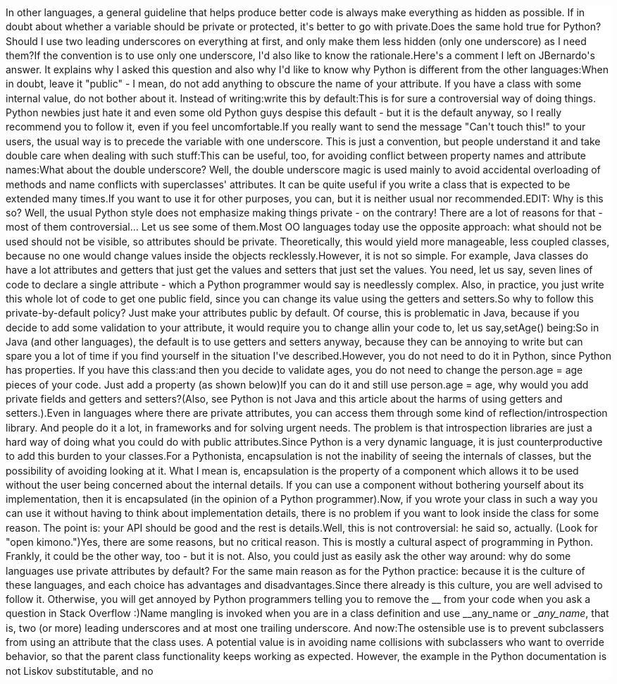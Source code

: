 In other languages, a general guideline that helps produce better code is always make everything as hidden as possible. If in doubt about whether a variable should be private or protected, it's better to go with private.Does the same hold true for Python? Should I use two leading underscores on everything at first, and only make them less hidden (only one underscore) as I need them?If the convention is to use only one underscore, I'd also like to know the rationale.Here's a comment I left on JBernardo's answer. It explains why I asked this question and also why I'd like to know why Python is different from the other languages:When in doubt, leave it "public" - I mean, do not add anything to obscure the name of your attribute. If you have a class with some internal value, do not bother about it. Instead of writing:write this by default:This is for sure a controversial way of doing things. Python newbies just hate it and even some old Python guys despise this default - but it is the default anyway, so I really recommend you to follow it, even if you feel uncomfortable.If you really want to send the message "Can't touch this!" to your users, the usual way is to precede the variable with one underscore. This is just a convention, but people understand it and take double care when dealing with such stuff:This can be useful, too, for avoiding conflict between property names and attribute names:What about the double underscore? Well, the double underscore magic is used mainly to avoid accidental overloading of methods and name conflicts with superclasses' attributes. It can be quite useful if you write a class that is expected to be extended many times.If you want to use it for other purposes, you can, but it is neither usual nor recommended.EDIT: Why is this so? Well, the usual Python style does not emphasize making things private - on the contrary! There are a lot of reasons for that - most of them controversial... Let us see some of them.Most OO languages today use the opposite approach: what should not be used should not be visible, so attributes should be private. Theoretically, this would yield more manageable, less coupled classes, because no one would change values inside the objects recklessly.However, it is not so simple. For example, Java classes do have a lot attributes and getters that just get the values and setters that just set the values. You need, let us say, seven lines of code to declare a single attribute - which a Python programmer would say is needlessly complex. Also, in practice, you just write this whole lot of code to get one public field, since you can change its value using the getters and setters.So why to follow this private-by-default policy? Just make your attributes public by default. Of course, this is problematic in Java, because if you decide to add some validation to your attribute, it would require you to change allin your code to, let us say,setAge() being:So in Java (and other languages), the default is to use getters and setters anyway, because they can be annoying to write but can spare you a lot of time if you find yourself in the situation I've described.However, you do not need to do it in Python, since Python has properties. If you have this class:and then you decide to validate ages, you do not need to change the person.age = age pieces of your code. Just add a property (as shown below)If you can do it and still use  person.age = age, why would you add private fields and getters and setters?(Also, see Python is not Java and this article about the harms of using getters and setters.).Even in languages where there are private attributes, you can access them through some kind of reflection/introspection library. And people do it a lot, in frameworks and for solving urgent needs. The problem is that introspection libraries are just a hard way of doing what you could do with public attributes.Since Python is a very dynamic language, it is just counterproductive to add this burden to your classes.For a Pythonista, encapsulation is not the inability of seeing the internals of classes, but the possibility of avoiding looking at it. What I mean is, encapsulation is the property of a component which allows it to be used without the user being concerned about the internal details. If you can use a component without bothering yourself about its implementation, then it is encapsulated (in the opinion of a Python programmer).Now, if you wrote your class in such a way you can use it without having to think about implementation details, there is no problem if you want to look inside the class for some reason. The point is: your API should be good and the rest is details.Well, this is not controversial: he said so, actually. (Look for "open kimono.")Yes, there are some reasons, but no critical reason. This is mostly a cultural aspect of programming in Python. Frankly, it could be the other way, too - but it is not. Also, you could just as easily ask the other way around: why do some languages use private attributes by default? For the same main reason as for the Python practice: because it is the culture of these languages, and each choice has advantages and disadvantages.Since there already is this culture, you are well advised to follow it. Otherwise, you will get annoyed by Python programmers telling you to remove the __ from your code when you ask a question in Stack Overflow :)Name mangling is invoked when you are in a class definition and use __any_name or __any_name_, that is, two (or more) leading underscores and at most one trailing underscore. And now:The ostensible use is to prevent subclassers from using an attribute that the class uses. A potential value is in avoiding name collisions with subclassers who want to override behavior, so that the parent class functionality keeps working as expected. However, the example in the Python documentation is not Liskov substitutable, and no